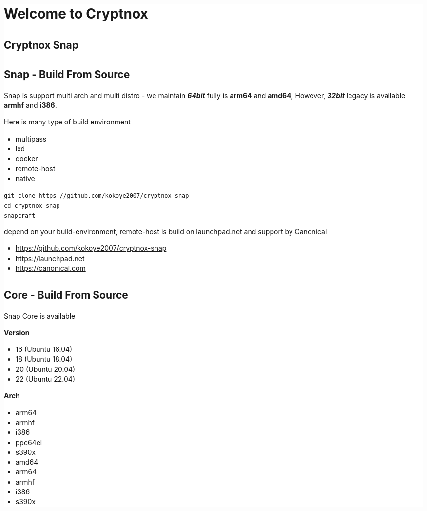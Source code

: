 ﻿
# Welcome to Cryptnox
## Cryptnox Snap 

## Snap - Build From Source

Snap is support multi arch and multi distro - we maintain **_64bit_** fully is **arm64** and **amd64**, However, **_32bit_** legacy is available  **armhf** and **i386**.

Here is many type of build environment

- multipass
- lxd
- docker
- remote-host
- native

```
git clone https://github.com/kokoye2007/cryptnox-snap
cd cryptnox-snap
snapcraft
```

depend on your build-environment, remote-host is build on launchpad.net and support by [Canonical](https://www.canonical.com) 

- https://github.com/kokoye2007/cryptnox-snap
- https://launchpad.net
- https://canonical.com

## Core - Build From Source

Snap Core is available 
 
 **Version**
 
- 16 (Ubuntu 16.04)
- 18 (Ubuntu 18.04)
- 20 (Ubuntu 20.04)
- 22 (Ubuntu 22.04)

**Arch**

 - arm64 
 - armhf 
 - i386 
 - ppc64el 
 - s390x 
 - amd64 
 - arm64 
 - armhf 
 - i386 
 - s390x
